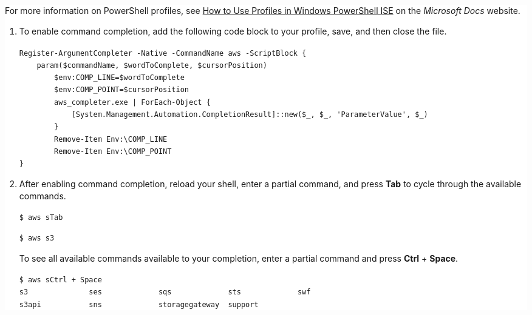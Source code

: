    For more information on PowerShell profiles, see [How to Use Profiles in Windows PowerShell ISE](https://docs.microsoft.com/en-us/powershell/scripting/windows-powershell/ise/how-to-use-profiles-in-windows-powershell-ise) on the *Microsoft Docs* website\.

1. To enable command completion, add the following code block to your profile, save, and then close the file\.

   ```
   Register-ArgumentCompleter -Native -CommandName aws -ScriptBlock {
       param($commandName, $wordToComplete, $cursorPosition)
           $env:COMP_LINE=$wordToComplete
           $env:COMP_POINT=$cursorPosition
           aws_completer.exe | ForEach-Object {
               [System.Management.Automation.CompletionResult]::new($_, $_, 'ParameterValue', $_)
           }
           Remove-Item Env:\COMP_LINE     
           Remove-Item Env:\COMP_POINT  
   }
   ```

1. After enabling command completion, reload your shell, enter a partial command, and press **Tab** to cycle through the available commands\.

   ```
   $ aws sTab
   ```

   ```
   $ aws s3
   ```

   To see all available commands available to your completion, enter a partial command and press **Ctrl** \+ **Space**\.

   ```
   $ aws sCtrl + Space
   s3              ses             sqs             sts             swf
   s3api           sns             storagegateway  support
   ```